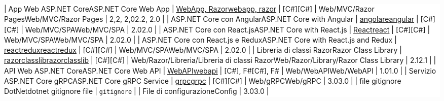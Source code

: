 | <span data-ttu-id="1bf3e-231">App Web ASP.NET Core</span><span class="sxs-lookup"><span data-stu-id="1bf3e-231">ASP.NET Core Web App</span></span>                         | [<span data-ttu-id="1bf3e-232">WebApp, Razor</span><span class="sxs-lookup"><span data-stu-id="1bf3e-232">webapp, razor</span></span>](#web-options)   | <span data-ttu-id="1bf3e-233">[C#]</span><span class="sxs-lookup"><span data-stu-id="1bf3e-233">[C#]</span></span>         | <span data-ttu-id="1bf3e-234">Web/MVC/Razor Pages</span><span class="sxs-lookup"><span data-stu-id="1bf3e-234">Web/MVC/Razor Pages</span></span>                   | <span data-ttu-id="1bf3e-235">2,2, 2,0</span><span class="sxs-lookup"><span data-stu-id="1bf3e-235">2.2, 2.0</span></span>   |
| <span data-ttu-id="1bf3e-236">ASP.NET Core con Angular</span><span class="sxs-lookup"><span data-stu-id="1bf3e-236">ASP.NET Core with Angular</span></span>                    | [<span data-ttu-id="1bf3e-237">angolare</span><span class="sxs-lookup"><span data-stu-id="1bf3e-237">angular</span></span>](#spa)                 | <span data-ttu-id="1bf3e-238">[C#]</span><span class="sxs-lookup"><span data-stu-id="1bf3e-238">[C#]</span></span>         | <span data-ttu-id="1bf3e-239">Web/MVC/SPA</span><span class="sxs-lookup"><span data-stu-id="1bf3e-239">Web/MVC/SPA</span></span>                           | <span data-ttu-id="1bf3e-240">2.0</span><span class="sxs-lookup"><span data-stu-id="1bf3e-240">2.0</span></span>        |
| <span data-ttu-id="1bf3e-241">ASP.NET Core con React.js</span><span class="sxs-lookup"><span data-stu-id="1bf3e-241">ASP.NET Core with React.js</span></span>                   | [<span data-ttu-id="1bf3e-242">React</span><span class="sxs-lookup"><span data-stu-id="1bf3e-242">react</span></span>](#spa)                   | <span data-ttu-id="1bf3e-243">[C#]</span><span class="sxs-lookup"><span data-stu-id="1bf3e-243">[C#]</span></span>         | <span data-ttu-id="1bf3e-244">Web/MVC/SPA</span><span class="sxs-lookup"><span data-stu-id="1bf3e-244">Web/MVC/SPA</span></span>                           | <span data-ttu-id="1bf3e-245">2.0</span><span class="sxs-lookup"><span data-stu-id="1bf3e-245">2.0</span></span>        |
| <span data-ttu-id="1bf3e-246">ASP.NET Core con React.js e Redux</span><span class="sxs-lookup"><span data-stu-id="1bf3e-246">ASP.NET Core with React.js and Redux</span></span>         | [<span data-ttu-id="1bf3e-247">reactredux</span><span class="sxs-lookup"><span data-stu-id="1bf3e-247">reactredux</span></span>](#reactredux)       | <span data-ttu-id="1bf3e-248">[C#]</span><span class="sxs-lookup"><span data-stu-id="1bf3e-248">[C#]</span></span>         | <span data-ttu-id="1bf3e-249">Web/MVC/SPA</span><span class="sxs-lookup"><span data-stu-id="1bf3e-249">Web/MVC/SPA</span></span>                           | <span data-ttu-id="1bf3e-250">2.0</span><span class="sxs-lookup"><span data-stu-id="1bf3e-250">2.0</span></span>        |
| <span data-ttu-id="1bf3e-251">Libreria di classi Razor</span><span class="sxs-lookup"><span data-stu-id="1bf3e-251">Razor Class Library</span></span>                          | [<span data-ttu-id="1bf3e-252">razorclasslib</span><span class="sxs-lookup"><span data-stu-id="1bf3e-252">razorclasslib</span></span>](#razorclasslib) | <span data-ttu-id="1bf3e-253">[C#]</span><span class="sxs-lookup"><span data-stu-id="1bf3e-253">[C#]</span></span>         | <span data-ttu-id="1bf3e-254">Web/Razor/Libreria/Libreria di classi Razor</span><span class="sxs-lookup"><span data-stu-id="1bf3e-254">Web/Razor/Library/Razor Class Library</span></span> | <span data-ttu-id="1bf3e-255">2.1</span><span class="sxs-lookup"><span data-stu-id="1bf3e-255">2.1</span></span>        |
| <span data-ttu-id="1bf3e-256">API Web ASP.NET Core</span><span class="sxs-lookup"><span data-stu-id="1bf3e-256">ASP.NET Core Web API</span></span>                         | [<span data-ttu-id="1bf3e-257">WebAPI</span><span class="sxs-lookup"><span data-stu-id="1bf3e-257">webapi</span></span>](#webapi)               | <span data-ttu-id="1bf3e-258">[C#], F#</span><span class="sxs-lookup"><span data-stu-id="1bf3e-258">[C#], F#</span></span>     | <span data-ttu-id="1bf3e-259">Web/WebAPI</span><span class="sxs-lookup"><span data-stu-id="1bf3e-259">Web/WebAPI</span></span>                            | <span data-ttu-id="1bf3e-260">1.0</span><span class="sxs-lookup"><span data-stu-id="1bf3e-260">1.0</span></span>        |
| <span data-ttu-id="1bf3e-261">Servizio ASP.NET Core gRPC</span><span class="sxs-lookup"><span data-stu-id="1bf3e-261">ASP.NET Core gRPC Service</span></span>                    | [<span data-ttu-id="1bf3e-262">grpc</span><span class="sxs-lookup"><span data-stu-id="1bf3e-262">grpc</span></span>](#web-others)             | <span data-ttu-id="1bf3e-263">[C#]</span><span class="sxs-lookup"><span data-stu-id="1bf3e-263">[C#]</span></span>         | <span data-ttu-id="1bf3e-264">Web/gRPC</span><span class="sxs-lookup"><span data-stu-id="1bf3e-264">Web/gRPC</span></span>                              | <span data-ttu-id="1bf3e-265">3.0</span><span class="sxs-lookup"><span data-stu-id="1bf3e-265">3.0</span></span>        |
| <span data-ttu-id="1bf3e-266">file gitignore DotNet</span><span class="sxs-lookup"><span data-stu-id="1bf3e-266">dotnet gitignore file</span></span>                        | `gitignore`                     |              | <span data-ttu-id="1bf3e-267">File di configurazione</span><span class="sxs-lookup"><span data-stu-id="1bf3e-267">Config</span></span>                                | <span data-ttu-id="1bf3e-268">3.0</span><span class="sxs-lookup"><span data-stu-id="1bf3e-268">3.0</span></span>        |